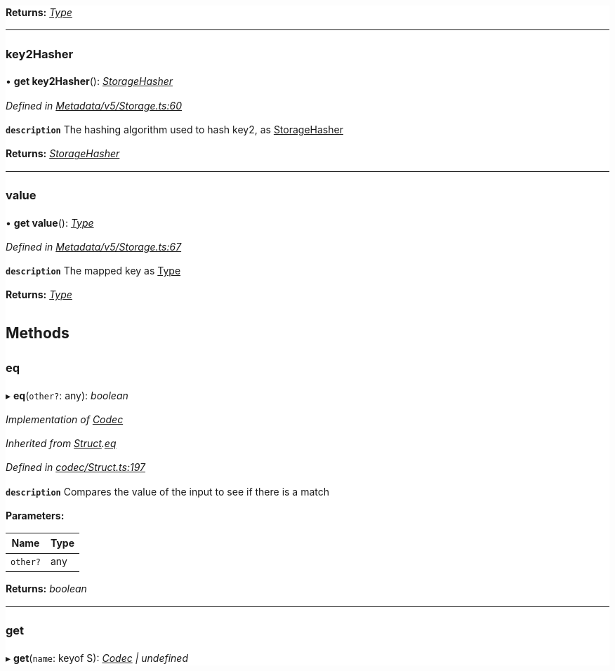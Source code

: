 **Returns:** *[Type](_primitive_type_.type.md)*

___

###  key2Hasher

• **get key2Hasher**(): *[StorageHasher](_primitive_storagehasher_.storagehasher.md)*

*Defined in [Metadata/v5/Storage.ts:60](https://github.com/polkadot-js/api/blob/54e9a81/packages/types/src/Metadata/v5/Storage.ts#L60)*

**`description`** The hashing algorithm used to hash key2, as [StorageHasher](_primitive_storagehasher_.storagehasher.md)

**Returns:** *[StorageHasher](_primitive_storagehasher_.storagehasher.md)*

___

###  value

• **get value**(): *[Type](_primitive_type_.type.md)*

*Defined in [Metadata/v5/Storage.ts:67](https://github.com/polkadot-js/api/blob/54e9a81/packages/types/src/Metadata/v5/Storage.ts#L67)*

**`description`** The mapped key as [Type](_metadata_v5_storage_.doublemaptype.md#type)

**Returns:** *[Type](_primitive_type_.type.md)*

## Methods

###  eq

▸ **eq**(`other?`: any): *boolean*

*Implementation of [Codec](../interfaces/_types_.codec.md)*

*Inherited from [Struct](_codec_struct_.struct.md).[eq](_codec_struct_.struct.md#eq)*

*Defined in [codec/Struct.ts:197](https://github.com/polkadot-js/api/blob/54e9a81/packages/types/src/codec/Struct.ts#L197)*

**`description`** Compares the value of the input to see if there is a match

**Parameters:**

Name | Type |
------ | ------ |
`other?` | any |

**Returns:** *boolean*

___

###  get

▸ **get**(`name`: keyof S): *[Codec](../interfaces/_types_.codec.md) | undefined*
